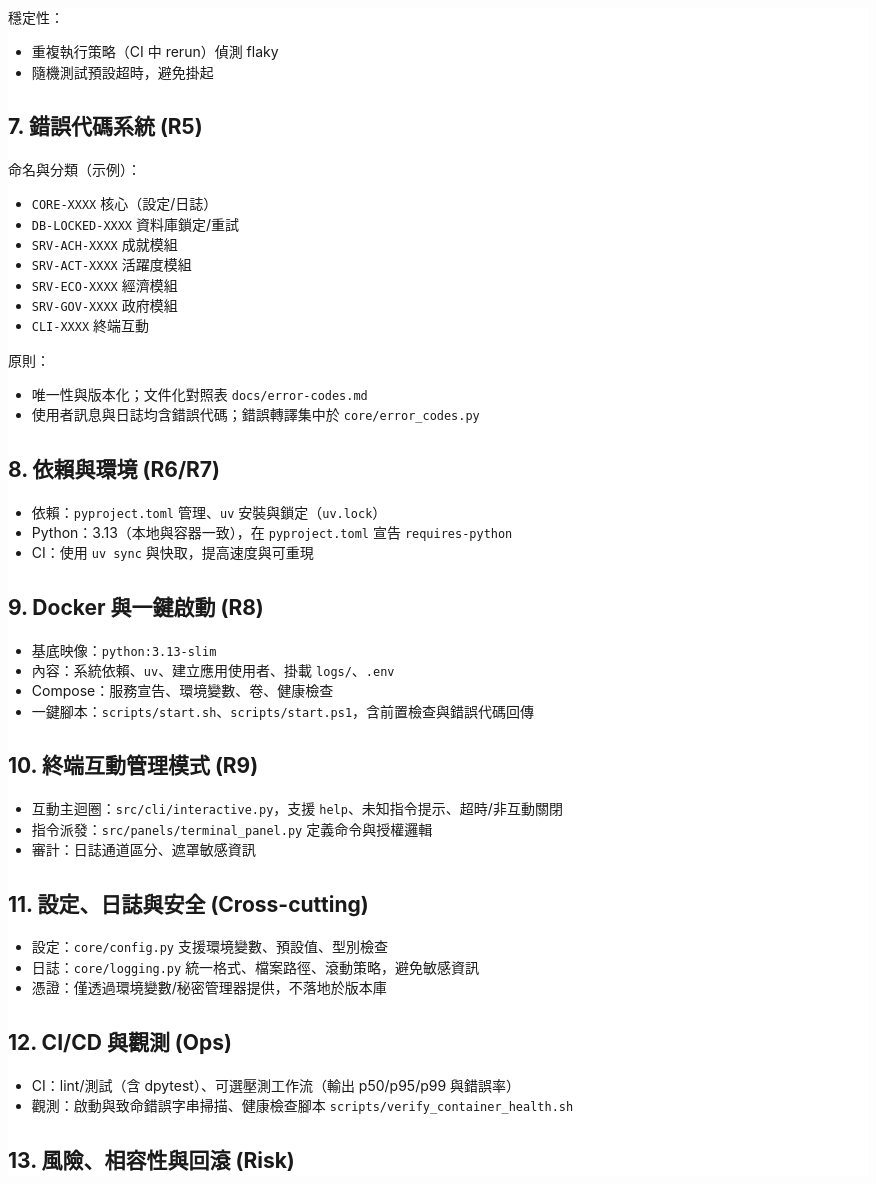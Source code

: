 穩定性：
- 重複執行策略（CI 中 rerun）偵測 flaky
- 隨機測試預設超時，避免掛起

## 7. 錯誤代碼系統 (R5)

命名與分類（示例）：
- `CORE-XXXX` 核心（設定/日誌）
- `DB-LOCKED-XXXX` 資料庫鎖定/重試
- `SRV-ACH-XXXX` 成就模組
- `SRV-ACT-XXXX` 活躍度模組
- `SRV-ECO-XXXX` 經濟模組
- `SRV-GOV-XXXX` 政府模組
- `CLI-XXXX` 終端互動

原則：
- 唯一性與版本化；文件化對照表 `docs/error-codes.md`
- 使用者訊息與日誌均含錯誤代碼；錯誤轉譯集中於 `core/error_codes.py`

## 8. 依賴與環境 (R6/R7)

- 依賴：`pyproject.toml` 管理、`uv` 安裝與鎖定（`uv.lock`）
- Python：3.13（本地與容器一致），在 `pyproject.toml` 宣告 `requires-python`
- CI：使用 `uv sync` 與快取，提高速度與可重現

## 9. Docker 與一鍵啟動 (R8)

- 基底映像：`python:3.13-slim`
- 內容：系統依賴、`uv`、建立應用使用者、掛載 `logs/`、`.env`
- Compose：服務宣告、環境變數、卷、健康檢查
- 一鍵腳本：`scripts/start.sh`、`scripts/start.ps1`，含前置檢查與錯誤代碼回傳

## 10. 終端互動管理模式 (R9)

- 互動主迴圈：`src/cli/interactive.py`，支援 `help`、未知指令提示、超時/非互動關閉
- 指令派發：`src/panels/terminal_panel.py` 定義命令與授權邏輯
- 審計：日誌通道區分、遮罩敏感資訊

## 11. 設定、日誌與安全 (Cross-cutting)

- 設定：`core/config.py` 支援環境變數、預設值、型別檢查
- 日誌：`core/logging.py` 統一格式、檔案路徑、滾動策略，避免敏感資訊
- 憑證：僅透過環境變數/秘密管理器提供，不落地於版本庫

## 12. CI/CD 與觀測 (Ops)

- CI：lint/測試（含 dpytest）、可選壓測工作流（輸出 p50/p95/p99 與錯誤率）
- 觀測：啟動與致命錯誤字串掃描、健康檢查腳本 `scripts/verify_container_health.sh`

## 13. 風險、相容性與回滾 (Risk)
